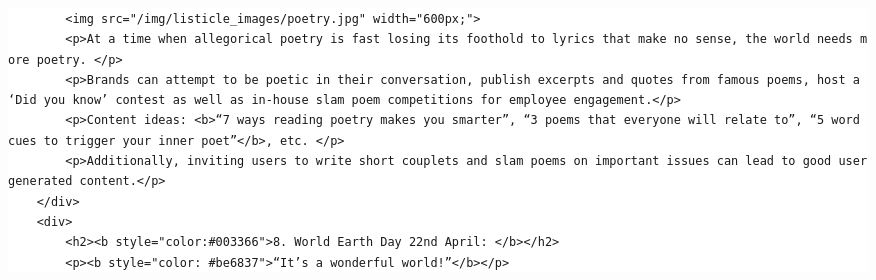             <img src="/img/listicle_images/poetry.jpg" width="600px;">
            <p>At a time when allegorical poetry is fast losing its foothold to lyrics that make no sense, the world needs more poetry. </p>
            <p>Brands can attempt to be poetic in their conversation, publish excerpts and quotes from famous poems, host a ‘Did you know’ contest as well as in-house slam poem competitions for employee engagement.</p>
            <p>Content ideas: <b>“7 ways reading poetry makes you smarter”, “3 poems that everyone will relate to”, “5 word cues to trigger your inner poet”</b>, etc. </p>
            <p>Additionally, inviting users to write short couplets and slam poems on important issues can lead to good user generated content.</p>
        </div>
        <div>
            <h2><b style="color:#003366">8. World Earth Day 22nd April: </b></h2>
            <p><b style="color: #be6837">“It’s a wonderful world!”</b></p>